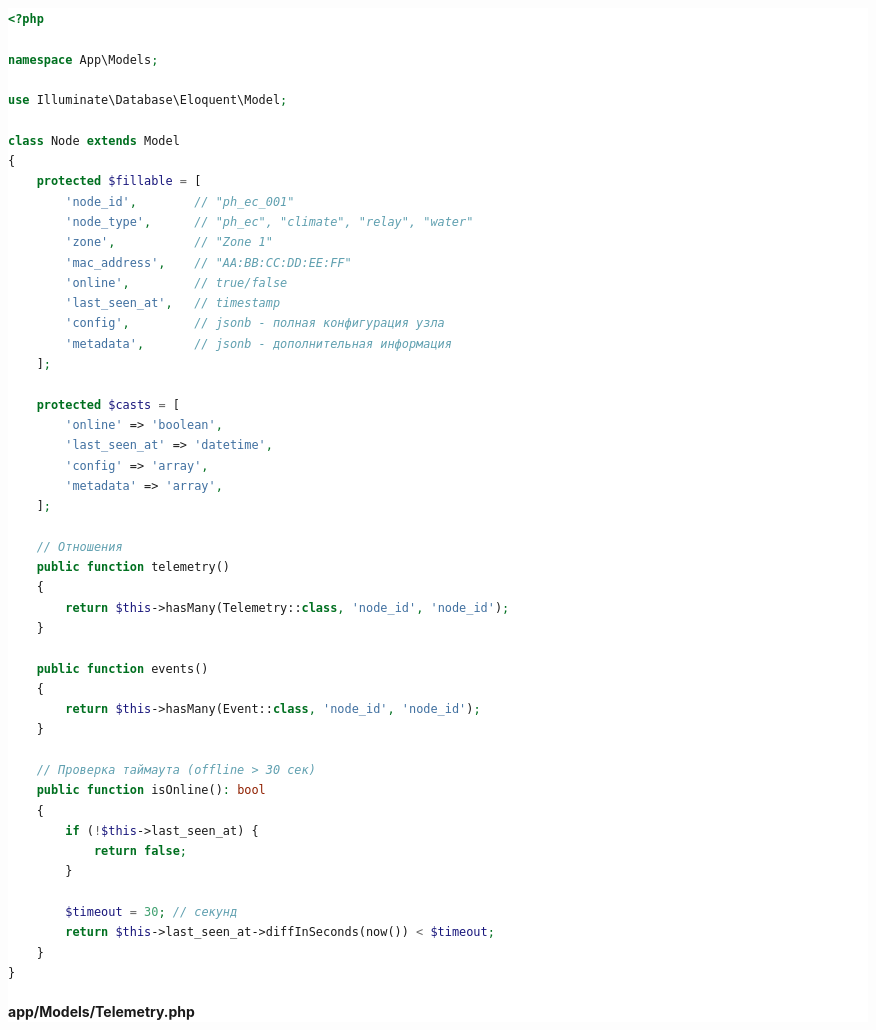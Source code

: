 ```php
<?php

namespace App\Models;

use Illuminate\Database\Eloquent\Model;

class Node extends Model
{
    protected $fillable = [
        'node_id',        // "ph_ec_001"
        'node_type',      // "ph_ec", "climate", "relay", "water"
        'zone',           // "Zone 1"
        'mac_address',    // "AA:BB:CC:DD:EE:FF"
        'online',         // true/false
        'last_seen_at',   // timestamp
        'config',         // jsonb - полная конфигурация узла
        'metadata',       // jsonb - дополнительная информация
    ];

    protected $casts = [
        'online' => 'boolean',
        'last_seen_at' => 'datetime',
        'config' => 'array',
        'metadata' => 'array',
    ];

    // Отношения
    public function telemetry()
    {
        return $this->hasMany(Telemetry::class, 'node_id', 'node_id');
    }

    public function events()
    {
        return $this->hasMany(Event::class, 'node_id', 'node_id');
    }

    // Проверка таймаута (offline > 30 сек)
    public function isOnline(): bool
    {
        if (!$this->last_seen_at) {
            return false;
        }
        
        $timeout = 30; // секунд
        return $this->last_seen_at->diffInSeconds(now()) < $timeout;
    }
}
```

#### app/Models/Telemetry.php
